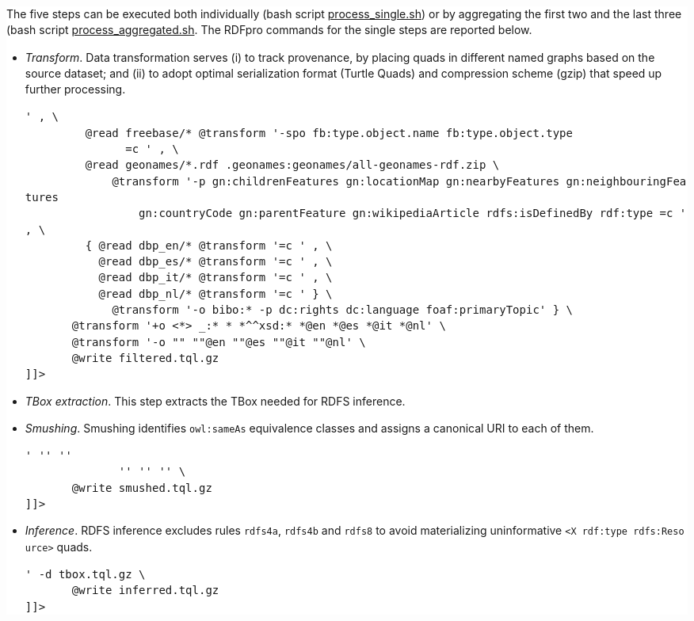 The five steps can be executed both individually (bash script [process_single.sh](examples_sac/process_single.sh)) or by aggregating the first two and the last three (bash script [process_aggregated.sh](examples_sac/process_aggregated.sh). The RDFpro commands for the single steps are reported below.

  * *Transform*. Data transformation serves (i) to track provenance, by placing quads in different named graphs based on the source dataset; and (ii) to adopt optimal serialization format (Turtle Quads) and compression scheme (gzip) that speed up further processing.

    <pre class="prettyprint lang-sh"><![CDATA[
    rdfpro { @read metadata.trig , \
             @read vocab/* @transform '=c <graph:vocab>' , \
             @read freebase/* @transform '-spo fb:type.object.name fb:type.object.type <http://rdf.freebase.com/key/*>
                 <http://rdf.freebase.com/ns/user.*> <http://rdf.freebase.com/ns/base.*> =c <graph:freebase>' , \
             @read geonames/*.rdf .geonames:geonames/all-geonames-rdf.zip \
                 @transform '-p gn:childrenFeatures gn:locationMap gn:nearbyFeatures gn:neighbouringFeatures
                     gn:countryCode gn:parentFeature gn:wikipediaArticle rdfs:isDefinedBy rdf:type =c <graph:geonames>' , \
             { @read dbp_en/* @transform '=c <graph:dbp_en>' , \
               @read dbp_es/* @transform '=c <graph:dbp_es>' , \
               @read dbp_it/* @transform '=c <graph:dbp_it>' , \
               @read dbp_nl/* @transform '=c <graph:dbp_nl>' } \
                 @transform '-o bibo:* -p dc:rights dc:language foaf:primaryTopic' } \
           @transform '+o <*> _:* * *^^xsd:* *@en *@es *@it *@nl' \
           @transform '-o "" ""@en ""@es ""@it ""@nl' \
           @write filtered.tql.gz
    ]]></pre>

  * *TBox extraction*. This step extracts the TBox needed for RDFS inference.

    <pre class="prettyprint lang-sh"><![CDATA[
    rdfpro @read filtered.tql.gz \
           @tbox \
           @transform '-o owl:Thing schema:Thing foaf:Document bibo:* con:* -p dc:subject foaf:page dct:relation bibo:* con:*' \
           @write tbox.tql.gz
    ]]></pre>

  * *Smushing*. Smushing identifies `owl:sameAs` equivalence classes and assigns a canonical URI to each of them.

    <pre class="prettyprint lang-sh"><![CDATA[
    rdfpro @read filtered.tql.gz \
           @smush '<http://dbpedia>' '<http://it.dbpedia>' '<http://es.dbpedia>'
                  '<http://nl.dbpedia>' '<http://rdf.freebase.com>' '<http://sws.geonames.org>' \
           @write smushed.tql.gz
    ]]></pre>

  * *Inference*. RDFS inference excludes rules `rdfs4a`, `rdfs4b` and `rdfs8` to avoid materializing uninformative `<X rdf:type rdfs:Resource>` quads.

    <pre class="prettyprint lang-sh"><![CDATA[
    rdfpro @read smushed.tql.gz \
           @rdfs -c '<graph:vocab>' -d tbox.tql.gz \
           @write inferred.tql.gz
    ]]></pre>

